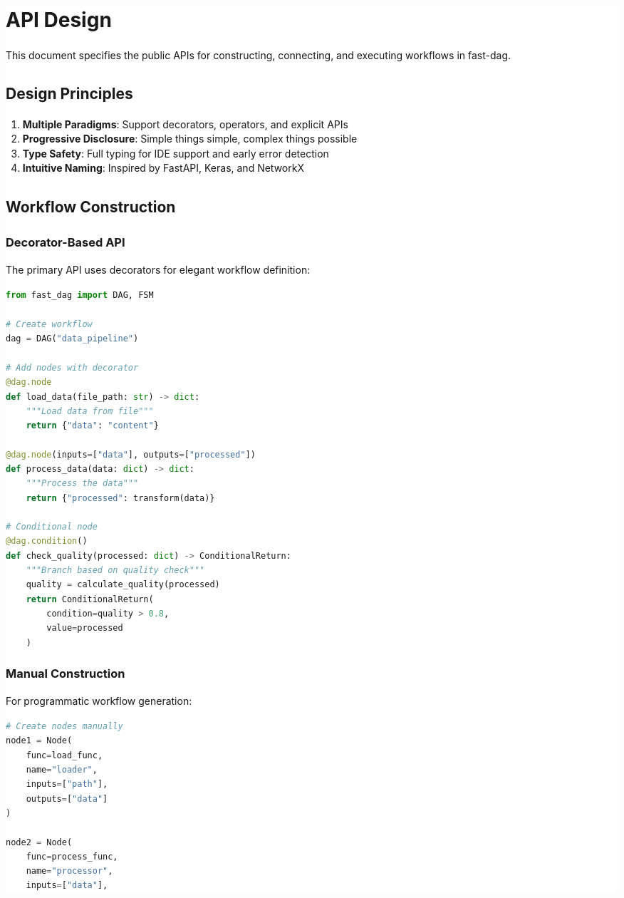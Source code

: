 # API Design

This document specifies the public APIs for constructing, connecting, and executing workflows in fast-dag.

## Design Principles

1. **Multiple Paradigms**: Support decorators, operators, and explicit APIs
2. **Progressive Disclosure**: Simple things simple, complex things possible
3. **Type Safety**: Full typing for IDE support and early error detection
4. **Intuitive Naming**: Inspired by FastAPI, Keras, and NetworkX

## Workflow Construction

### Decorator-Based API

The primary API uses decorators for elegant workflow definition:

```python
from fast_dag import DAG, FSM

# Create workflow
dag = DAG("data_pipeline")

# Add nodes with decorator
@dag.node
def load_data(file_path: str) -> dict:
    """Load data from file"""
    return {"data": "content"}

@dag.node(inputs=["data"], outputs=["processed"])
def process_data(data: dict) -> dict:
    """Process the data"""
    return {"processed": transform(data)}

# Conditional node
@dag.condition()
def check_quality(processed: dict) -> ConditionalReturn:
    """Branch based on quality check"""
    quality = calculate_quality(processed)
    return ConditionalReturn(
        condition=quality > 0.8,
        value=processed
    )
```

### Manual Construction

For programmatic workflow generation:

```python
# Create nodes manually
node1 = Node(
    func=load_func,
    name="loader",
    inputs=["path"],
    outputs=["data"]
)

node2 = Node(
    func=process_func,
    name="processor",
    inputs=["data"],
```